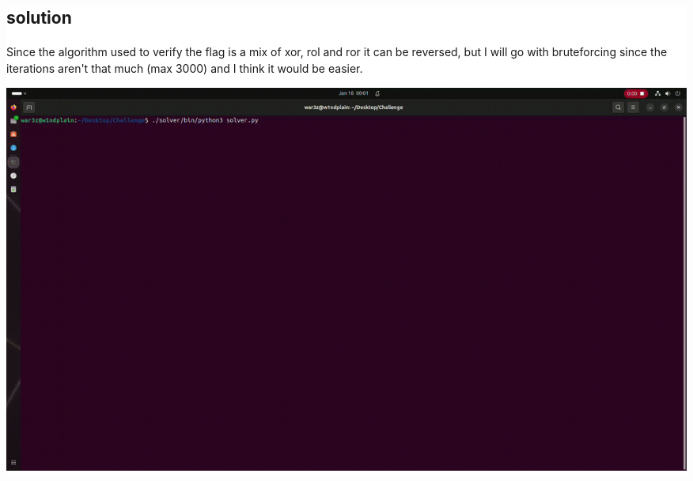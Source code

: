 ## solution

Since the algorithm used to verify the flag is a mix of xor, rol and ror it can be reversed, but I will go with bruteforcing since the iterations aren't that much (max 3000) and I think it would be easier. 

![flag](./imgs/final.gif)
